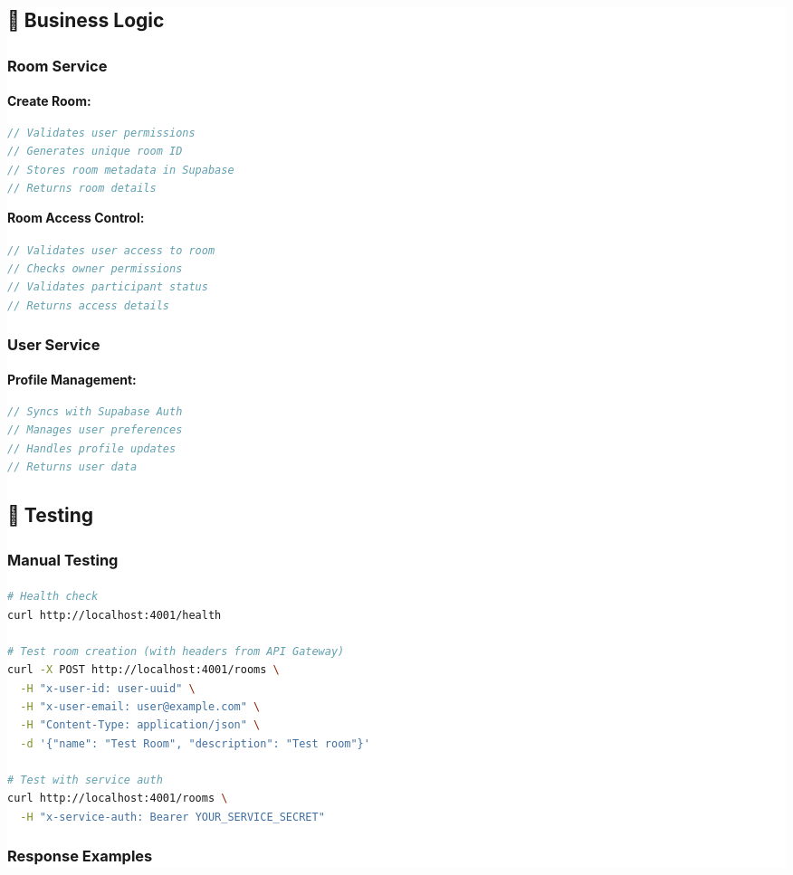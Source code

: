 ## 🔧 Business Logic

### Room Service

**Create Room:**

```typescript
// Validates user permissions
// Generates unique room ID
// Stores room metadata in Supabase
// Returns room details
```

**Room Access Control:**

```typescript
// Validates user access to room
// Checks owner permissions
// Validates participant status
// Returns access details
```

### User Service

**Profile Management:**

```typescript
// Syncs with Supabase Auth
// Manages user preferences
// Handles profile updates
// Returns user data
```

## 🧪 Testing

### Manual Testing

```bash
# Health check
curl http://localhost:4001/health

# Test room creation (with headers from API Gateway)
curl -X POST http://localhost:4001/rooms \
  -H "x-user-id: user-uuid" \
  -H "x-user-email: user@example.com" \
  -H "Content-Type: application/json" \
  -d '{"name": "Test Room", "description": "Test room"}'

# Test with service auth
curl http://localhost:4001/rooms \
  -H "x-service-auth: Bearer YOUR_SERVICE_SECRET"
```

### Response Examples
